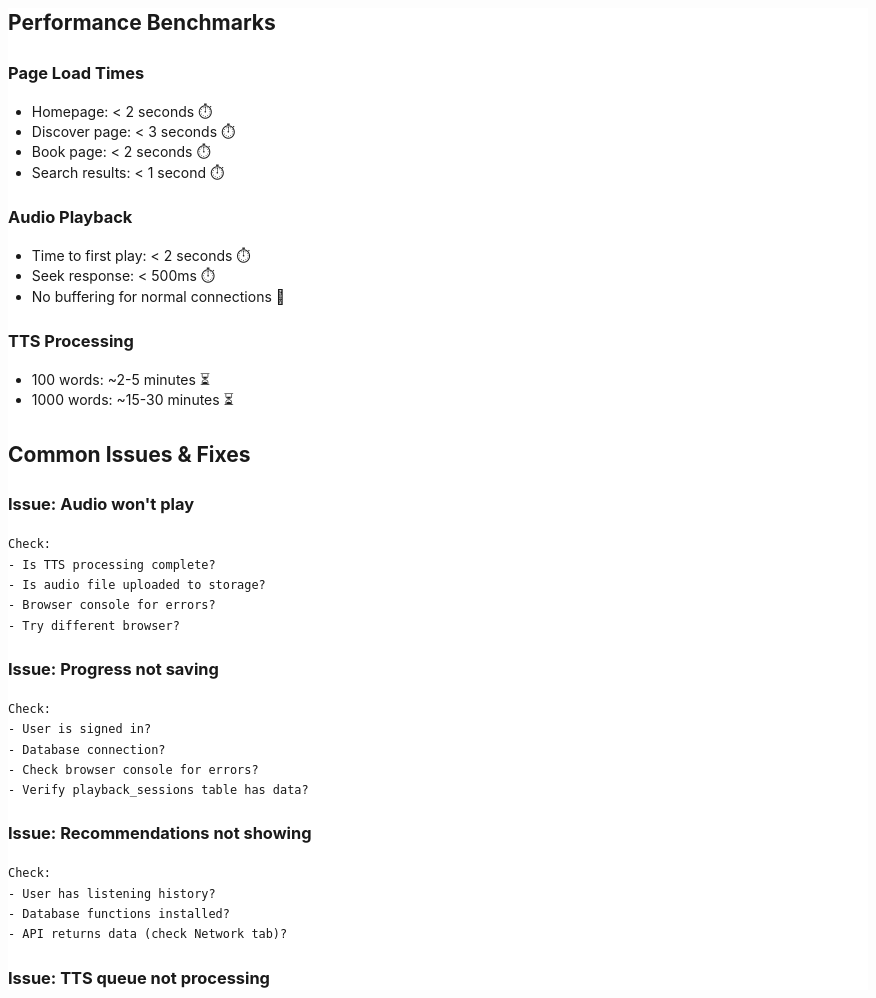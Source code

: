 ## Performance Benchmarks

### Page Load Times

- Homepage: < 2 seconds ⏱️
- Discover page: < 3 seconds ⏱️
- Book page: < 2 seconds ⏱️
- Search results: < 1 second ⏱️

### Audio Playback

- Time to first play: < 2 seconds ⏱️
- Seek response: < 500ms ⏱️
- No buffering for normal connections 📶

### TTS Processing

- 100 words: ~2-5 minutes ⏳
- 1000 words: ~15-30 minutes ⏳

## Common Issues & Fixes

### Issue: Audio won't play

```
Check:
- Is TTS processing complete?
- Is audio file uploaded to storage?
- Browser console for errors?
- Try different browser?
```

### Issue: Progress not saving

```
Check:
- User is signed in?
- Database connection?
- Check browser console for errors?
- Verify playback_sessions table has data?
```

### Issue: Recommendations not showing

```
Check:
- User has listening history?
- Database functions installed?
- API returns data (check Network tab)?
```

### Issue: TTS queue not processing
